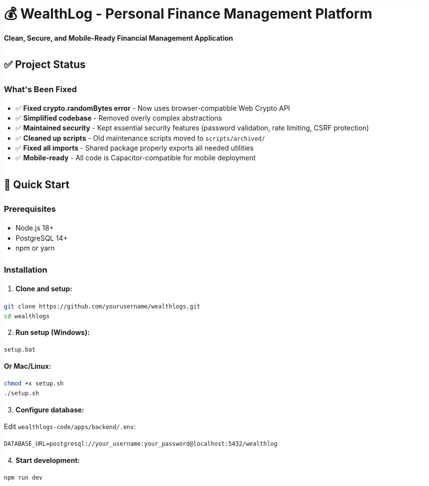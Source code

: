 # 💰 WealthLog - Personal Finance Management Platform

**Clean, Secure, and Mobile-Ready Financial Management Application**

## ✅ Project Status

### What's Been Fixed
- ✅ **Fixed crypto.randomBytes error** - Now uses browser-compatible Web Crypto API
- ✅ **Simplified codebase** - Removed overly complex abstractions
- ✅ **Maintained security** - Kept essential security features (password validation, rate limiting, CSRF protection)
- ✅ **Cleaned up scripts** - Old maintenance scripts moved to `scripts/archived/`
- ✅ **Fixed all imports** - Shared package properly exports all needed utilities
- ✅ **Mobile-ready** - All code is Capacitor-compatible for mobile deployment

## 🚀 Quick Start

### Prerequisites
- Node.js 18+
- PostgreSQL 14+
- npm or yarn

### Installation

1. **Clone and setup:**
```bash
git clone https://github.com/yourusername/wealthlogs.git
cd wealthlogs
```

2. **Run setup (Windows):**
```bash
setup.bat
```

**Or Mac/Linux:**
```bash
chmod +x setup.sh
./setup.sh
```

3. **Configure database:**

Edit `wealthlogs-code/apps/backend/.env`:
```env
DATABASE_URL=postgresql://your_username:your_password@localhost:5432/wealthlog
```

4. **Start development:**
```bash
npm run dev
```
